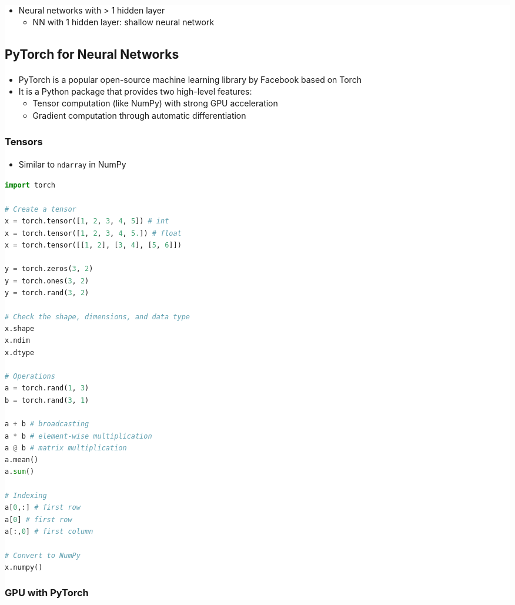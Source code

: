 - Neural networks with > 1 hidden layer
  - NN with 1 hidden layer: shallow neural network

## PyTorch for Neural Networks

- PyTorch is a popular open-source machine learning library by Facebook based on Torch
- It is a Python package that provides two high-level features:
  - Tensor computation (like NumPy) with strong GPU acceleration
  - Gradient computation through automatic differentiation

### Tensors

- Similar to `ndarray` in NumPy

```python
import torch

# Create a tensor
x = torch.tensor([1, 2, 3, 4, 5]) # int
x = torch.tensor([1, 2, 3, 4, 5.]) # float
x = torch.tensor([[1, 2], [3, 4], [5, 6]])

y = torch.zeros(3, 2)
y = torch.ones(3, 2)
y = torch.rand(3, 2)

# Check the shape, dimensions, and data type
x.shape
x.ndim
x.dtype

# Operations
a = torch.rand(1, 3)
b = torch.rand(3, 1)

a + b # broadcasting
a * b # element-wise multiplication
a @ b # matrix multiplication
a.mean()
a.sum()

# Indexing
a[0,:] # first row
a[0] # first row
a[:,0] # first column

# Convert to NumPy
x.numpy()
```

### GPU with PyTorch
